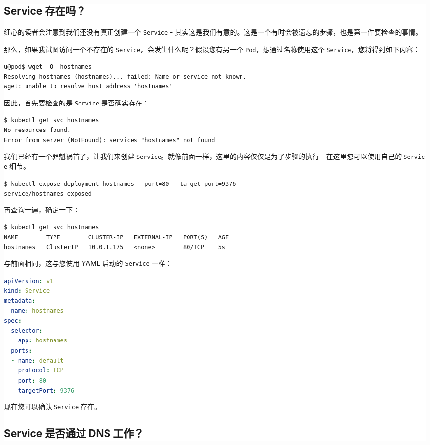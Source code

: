 
## Service 存在吗？

细心的读者会注意到我们还没有真正创建一个 `Service` - 其实这是我们有意的。这是一个有时会被遗忘的步骤，也是第一件要检查的事情。

那么，如果我试图访问一个不存在的 `Service`，会发生什么呢？假设您有另一个 `Pod`，想通过名称使用这个 `Service`，您将得到如下内容：

```shell
u@pod$ wget -O- hostnames
Resolving hostnames (hostnames)... failed: Name or service not known.
wget: unable to resolve host address 'hostnames'
```

因此，首先要检查的是 `Service` 是否确实存在：

```shell
$ kubectl get svc hostnames
No resources found.
Error from server (NotFound): services "hostnames" not found
```

我们已经有一个罪魁祸首了，让我们来创建 `Service`。就像前面一样，这里的内容仅仅是为了步骤的执行 - 在这里您可以使用自己的 `Service` 细节。

```shell
$ kubectl expose deployment hostnames --port=80 --target-port=9376
service/hostnames exposed
```

再查询一遍，确定一下：

```shell
$ kubectl get svc hostnames
NAME        TYPE        CLUSTER-IP   EXTERNAL-IP   PORT(S)   AGE
hostnames   ClusterIP   10.0.1.175   <none>        80/TCP    5s
```

与前面相同，这与您使用 YAML 启动的 `Service` 一样：

```yaml
apiVersion: v1
kind: Service
metadata:
  name: hostnames
spec:
  selector:
    app: hostnames
  ports:
  - name: default
    protocol: TCP
    port: 80
    targetPort: 9376
```

现在您可以确认 `Service` 存在。


## Service 是否通过 DNS 工作？

